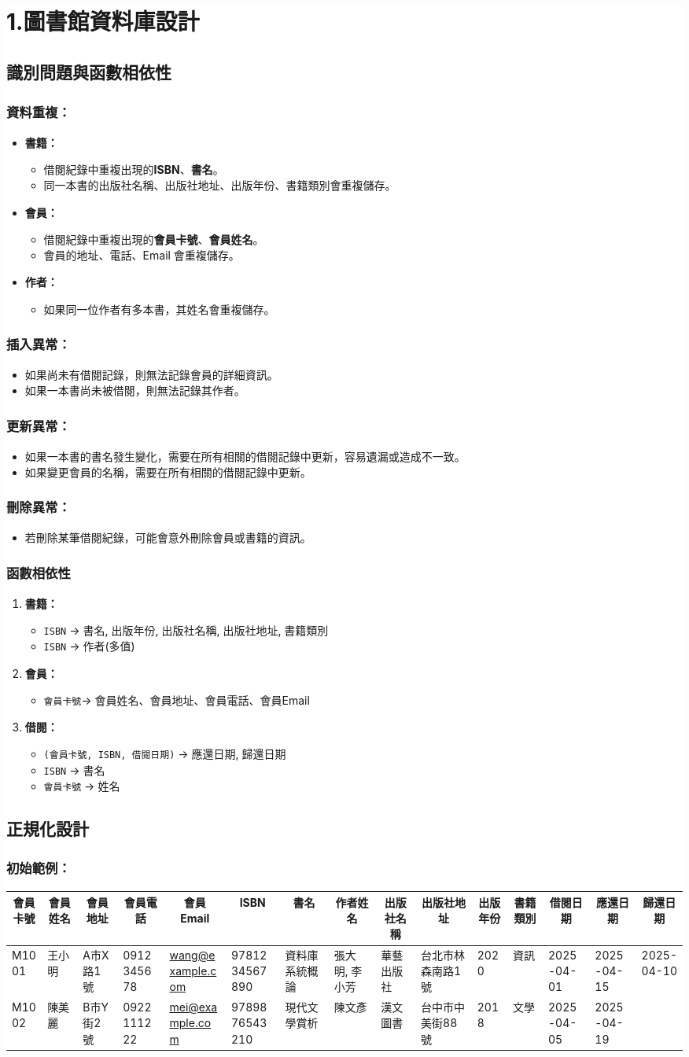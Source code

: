 # 1.圖書館資料庫設計

## 識別問題與函數相依性

### 資料重複：

+ **書籍：**
    + 借閱紀錄中重複出現的**ISBN**、**書名**。
    + 同一本書的出版社名稱、出版社地址、出版年份、書籍類別會重複儲存。

+ **會員：**
    + 借閱紀錄中重複出現的**會員卡號**、**會員姓名**。
    + 會員的地址、電話、Email 會重複儲存。

+ **作者：**
    + 如果同一位作者有多本書，其姓名會重複儲存。

### 插入異常：
+ 如果尚未有借閱記錄，則無法記錄會員的詳細資訊。
+ 如果一本書尚未被借閱，則無法記錄其作者。

### 更新異常：
+ 如果一本書的書名發生變化，需要在所有相關的借閱記錄中更新，容易遺漏或造成不一致。
+ 如果變更會員的名稱，需要在所有相關的借閱記錄中更新。

### 刪除異常： 
+ 若刪除某筆借閱紀錄，可能會意外刪除會員或書籍的資訊。

### 函數相依性
1. **書籍：**
    + `ISBN` -> 書名, 出版年份, 出版社名稱, 出版社地址, 書籍類別
    + `ISBN` -> 作者(多值)

2. **會員：**
    + `會員卡號`-> 會員姓名、會員地址、會員電話、會員Email

3. **借閱：**
    + `(會員卡號, ISBN, 借閱日期)` → 應還日期, 歸還日期
    + `ISBN` → 書名
    + `會員卡號` → 姓名

## 正規化設計
### 初始範例：
| 會員卡號  | 會員姓名 | 會員地址     | 會員電話         | 會員Email                                       | ISBN          | 書名      | 作者姓名     | 出版社名稱 | 出版社地址     | 出版年份 | 書籍類別 | 借閱日期       | 應還日期       | 歸還日期       |
| ----- | ---- | ------ | ---------- | ------------------------------------------- | ------------- | ------- | -------- | ----- | --------- | ---- | ---- | ---------- | ---------- | ---------- |
| M1001 | 王小明  | A市X路1號 | 0912345678 | [wang@example.com](mailto:wang@example.com) | 9781234567890 | 資料庫系統概論 | 張大明, 李小芳 | 華藝出版社 | 台北市林森南路1號 | 2020 | 資訊   | 2025-04-01 | 2025-04-15 | 2025-04-10 |
| M1002 | 陳美麗  | B市Y街2號 | 0922111222 | [mei@example.com](mailto:mei@example.com)   | 9789876543210 | 現代文學賞析  | 陳文彥      | 漢文圖書  | 台中市中美街88號 | 2018 | 文學   | 2025-04-05 | 2025-04-19 |            |
